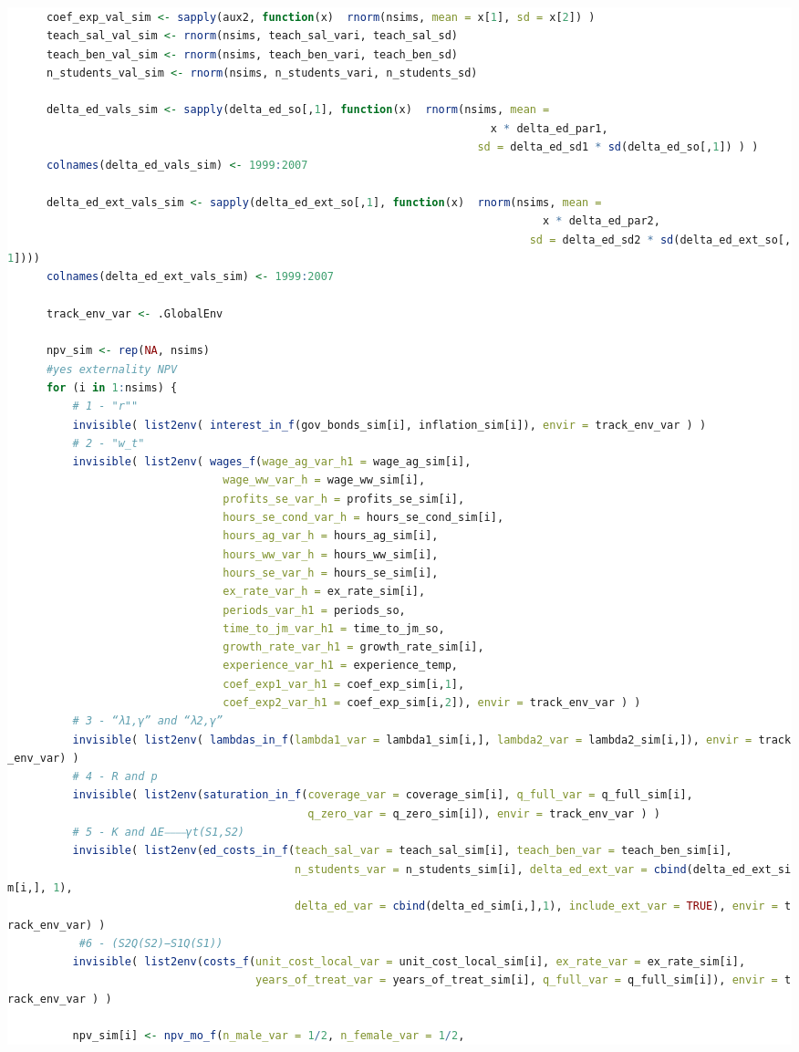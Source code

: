 ```r
      coef_exp_val_sim <- sapply(aux2, function(x)  rnorm(nsims, mean = x[1], sd = x[2]) )     
      teach_sal_val_sim <- rnorm(nsims, teach_sal_vari, teach_sal_sd)
      teach_ben_val_sim <- rnorm(nsims, teach_ben_vari, teach_ben_sd)
      n_students_val_sim <- rnorm(nsims, n_students_vari, n_students_sd)
      
      delta_ed_vals_sim <- sapply(delta_ed_so[,1], function(x)  rnorm(nsims, mean = 
                                                                          x * delta_ed_par1, 
                                                                        sd = delta_ed_sd1 * sd(delta_ed_so[,1]) ) )
      colnames(delta_ed_vals_sim) <- 1999:2007
      
      delta_ed_ext_vals_sim <- sapply(delta_ed_ext_so[,1], function(x)  rnorm(nsims, mean = 
                                                                                  x * delta_ed_par2, 
                                                                                sd = delta_ed_sd2 * sd(delta_ed_ext_so[,1])))
      colnames(delta_ed_ext_vals_sim) <- 1999:2007
      
      track_env_var <- .GlobalEnv

      npv_sim <- rep(NA, nsims)
      #yes externality NPV
      for (i in 1:nsims) {
          # 1 - "r""
          invisible( list2env( interest_in_f(gov_bonds_sim[i], inflation_sim[i]), envir = track_env_var ) )
          # 2 - "w_t"
          invisible( list2env( wages_f(wage_ag_var_h1 = wage_ag_sim[i],
                                 wage_ww_var_h = wage_ww_sim[i],
                                 profits_se_var_h = profits_se_sim[i],
                                 hours_se_cond_var_h = hours_se_cond_sim[i],
                                 hours_ag_var_h = hours_ag_sim[i],
                                 hours_ww_var_h = hours_ww_sim[i],
                                 hours_se_var_h = hours_se_sim[i],
                                 ex_rate_var_h = ex_rate_sim[i], 
                                 periods_var_h1 = periods_so,
                                 time_to_jm_var_h1 = time_to_jm_so, 
                                 growth_rate_var_h1 = growth_rate_sim[i],
                                 experience_var_h1 = experience_temp,
                                 coef_exp1_var_h1 = coef_exp_sim[i,1],
                                 coef_exp2_var_h1 = coef_exp_sim[i,2]), envir = track_env_var ) )
          # 3 - “λ1,γ” and “λ2,γ”
          invisible( list2env( lambdas_in_f(lambda1_var = lambda1_sim[i,], lambda2_var = lambda2_sim[i,]), envir = track_env_var) ) 
          # 4 - R and p
          invisible( list2env(saturation_in_f(coverage_var = coverage_sim[i], q_full_var = q_full_sim[i], 
                                              q_zero_var = q_zero_sim[i]), envir = track_env_var ) )
          # 5 - K and ΔE⎯⎯⎯⎯γt(S1,S2)
          invisible( list2env(ed_costs_in_f(teach_sal_var = teach_sal_sim[i], teach_ben_var = teach_ben_sim[i], 
                                            n_students_var = n_students_sim[i], delta_ed_ext_var = cbind(delta_ed_ext_sim[i,], 1), 
                                            delta_ed_var = cbind(delta_ed_sim[i,],1), include_ext_var = TRUE), envir = track_env_var) )
           #6 - (S2Q(S2)−S1Q(S1))
          invisible( list2env(costs_f(unit_cost_local_var = unit_cost_local_sim[i], ex_rate_var = ex_rate_sim[i], 
                                      years_of_treat_var = years_of_treat_sim[i], q_full_var = q_full_sim[i]), envir = track_env_var ) )
          
          npv_sim[i] <- npv_mo_f(n_male_var = 1/2, n_female_var = 1/2, 
```